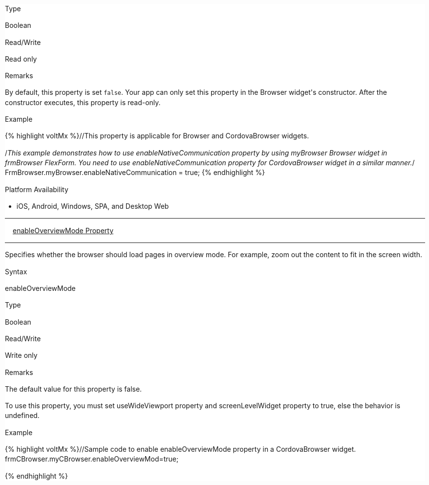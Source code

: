 Type

Boolean

Read/Write

Read only

Remarks

By default, this property is set `false`. Your app can only set this property in the Browser widget's constructor. After the constructor executes, this property is read-only.

Example

{% highlight voltMx %}//This property is applicable for Browser and CordovaBrowser widgets.

/*This example demonstrates how to use enableNativeCommunication property by using myBrowser Browser widget in frmBrowser FlexForm. You need to use enableNativeCommunication property for CordovaBrowser widget in a similar manner.*/  
FrmBrowser.myBrowser.enableNativeCommunication = true;
{% endhighlight %}

Platform Availability

*   iOS, Android, Windows, SPA, and Desktop Web

* * *

[![Closed](../Skins/Default/Stylesheets/Images/transparent.gif)](javascript:void(0);)[enableOverviewMode Property](javascript:void(0);)

* * *

Specifies whether the browser should load pages in overview mode. For example, zoom out the content to fit in the screen width.

Syntax

enableOverviewMode

Type

Boolean

Read/Write

Write only

Remarks

The default value for this property is false.

To use this property, you must set useWideViewport property and screenLevelWidget property to true, else the behavior is undefined.

Example

{% highlight voltMx %}//Sample code to enable enableOverviewMode property in a CordovaBrowser widget.  
frmCBrowser.myCBrowser.enableOverviewMod=true;  

{% endhighlight %}
